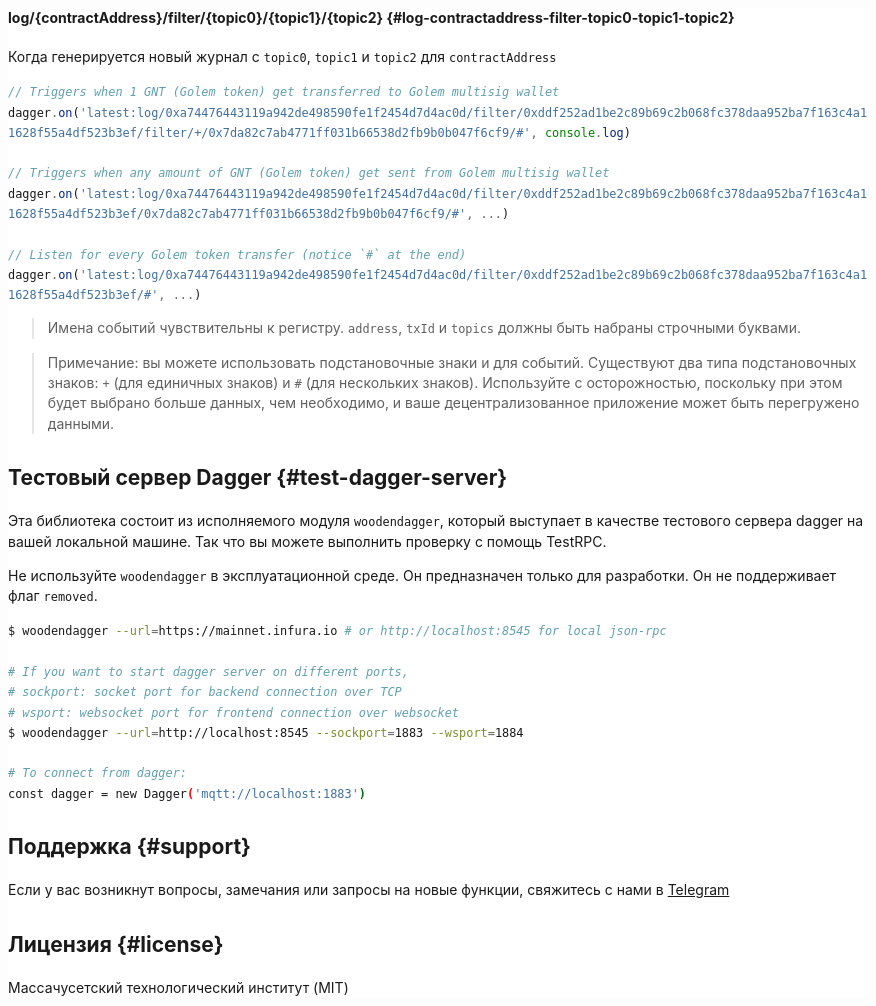 </TabItem>
</Tabs>

#### log/{contractAddress}/filter/{topic0}/{topic1}/{topic2} {#log-contractaddress-filter-topic0-topic1-topic2}

Когда генерируется новый журнал с `topic0`, `topic1` и `topic2` для `contractAddress`

```javascript
// Triggers when 1 GNT (Golem token) get transferred to Golem multisig wallet
dagger.on('latest:log/0xa74476443119a942de498590fe1f2454d7d4ac0d/filter/0xddf252ad1be2c89b69c2b068fc378daa952ba7f163c4a11628f55a4df523b3ef/filter/+/0x7da82c7ab4771ff031b66538d2fb9b0b047f6cf9/#', console.log)

// Triggers when any amount of GNT (Golem token) get sent from Golem multisig wallet
dagger.on('latest:log/0xa74476443119a942de498590fe1f2454d7d4ac0d/filter/0xddf252ad1be2c89b69c2b068fc378daa952ba7f163c4a11628f55a4df523b3ef/0x7da82c7ab4771ff031b66538d2fb9b0b047f6cf9/#', ...)

// Listen for every Golem token transfer (notice `#` at the end)
dagger.on('latest:log/0xa74476443119a942de498590fe1f2454d7d4ac0d/filter/0xddf252ad1be2c89b69c2b068fc378daa952ba7f163c4a11628f55a4df523b3ef/#', ...)
```

> Имена событий чувствительны к регистру. `address`, `txId` и `topics` должны быть набраны строчными буквами.

> Примечание: вы можете использовать подстановочные знаки и для событий. Существуют два типа подстановочных знаков: `+` (для единичных знаков) и `#` (для нескольких знаков). Используйте с осторожностью, поскольку при этом будет выбрано больше данных, чем необходимо, и ваше децентрализованное приложение может быть перегружено данными.



## Тестовый сервер Dagger {#test-dagger-server}

Эта библиотека состоит из исполняемого модуля `woodendagger`, который выступает в качестве тестового сервера dagger на вашей локальной машине. Так что вы можете выполнить проверку с помощь TestRPC.

Не используйте `woodendagger` в эксплуатационной среде. Он предназначен только для разработки. Он не поддерживает флаг `removed`.

```bash
$ woodendagger --url=https://mainnet.infura.io # or http://localhost:8545 for local json-rpc

# If you want to start dagger server on different ports,
# sockport: socket port for backend connection over TCP
# wsport: websocket port for frontend connection over websocket
$ woodendagger --url=http://localhost:8545 --sockport=1883 --wsport=1884

# To connect from dagger:
const dagger = new Dagger('mqtt://localhost:1883')
```

## Поддержка {#support}

Если у вас возникнут вопросы, замечания или запросы на новые функции, свяжитесь с нами в [Telegram](https://t.me/maticnetwork)

## Лицензия {#license}

Массачусетский технологический институт (MIT)
